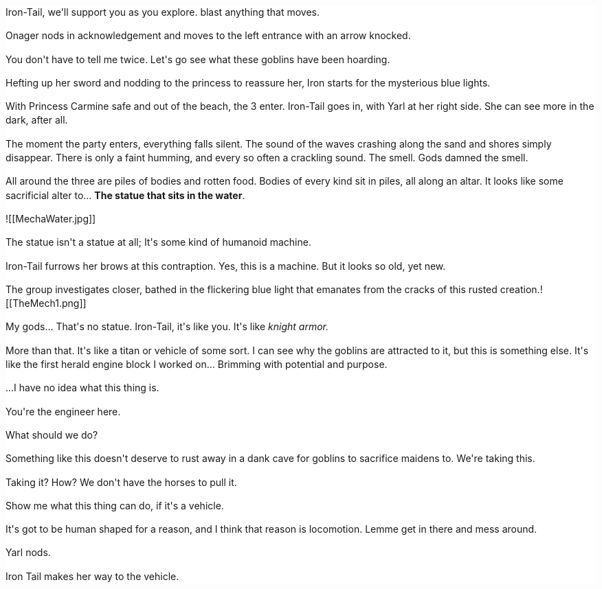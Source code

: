 Iron-Tail, we'll support you as you explore. blast anything that moves.

Onager nods in acknowledgement and moves to the left entrance with an arrow knocked.

You don't have to tell me twice. Let's go see what these goblins have been hoarding.


Hefting up her sword and nodding to the princess to reassure her, Iron starts for the mysterious blue lights.

With Princess Carmine safe and out of the beach, the 3 enter.
Iron-Tail goes in, with Yarl at her right side. She can see more in the dark, after all.

The moment the party enters, everything falls silent.
The sound of the waves crashing along the sand and shores simply disappear. There is only a faint humming, and every so often a crackling sound.
The smell. Gods damned the smell.

All around the three are piles of bodies and rotten food.
Bodies of every kind sit in piles, all along an altar.
It looks like some sacrificial alter to...
**The statue that sits in the water**.


![[MechaWater.jpg]]

The statue isn't a statue at all; It's some kind of humanoid machine.

Iron-Tail furrows her brows at this contraption.
Yes, this is a machine.
But it looks so old, yet new.

The group investigates closer, bathed in the flickering blue light that emanates from the cracks of this rusted creation.![[TheMech1.png]]

My gods... That's no statue.
Iron-Tail, it's like you. It's like *knight armor.*

More than that. It's like a titan or vehicle of some sort. I can see why the goblins are attracted to it, but this is something else. It's like the first herald engine block I worked on... Brimming with potential and purpose.

...I have no idea what this thing is.

You're the engineer here.

What should we do?

Something like this doesn't deserve to rust away in a dank cave for goblins to sacrifice maidens to. We're taking this.

Taking it? How? We don't have the horses to pull it.

Show me what this thing can do, if it's a vehicle.

It's got to be human shaped for a reason, and I think that reason is locomotion. Lemme get in there and mess around.

Yarl nods.

Iron Tail makes her way to the vehicle.
